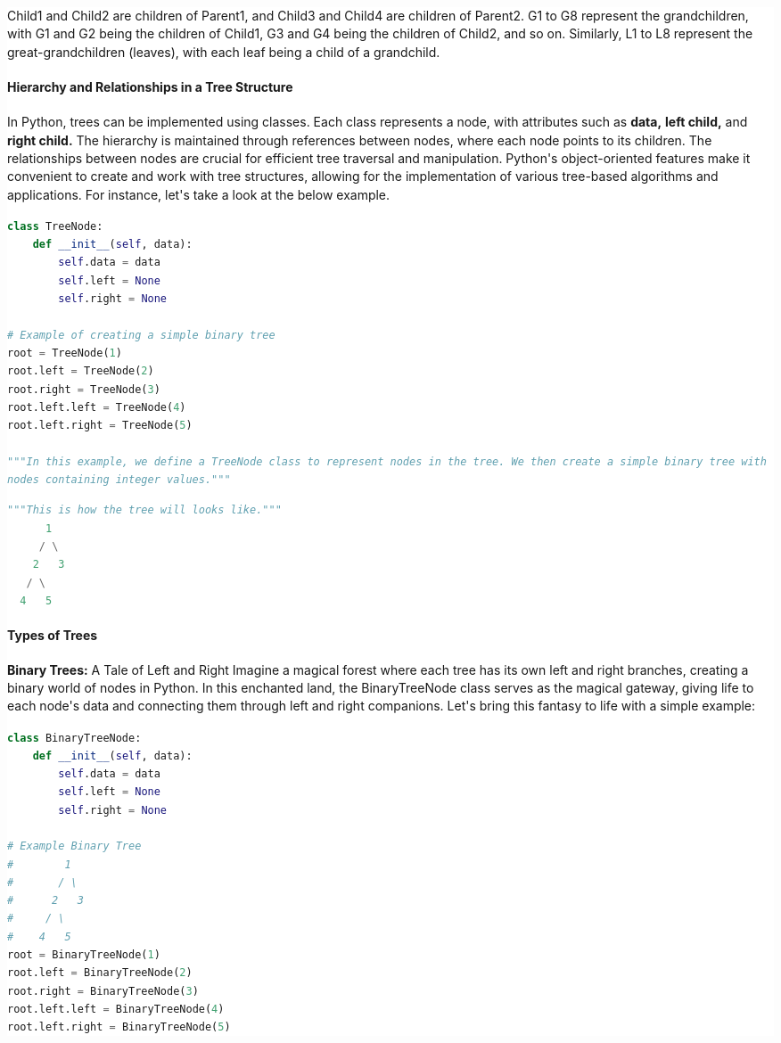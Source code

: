 Child1 and Child2 are children of Parent1, and Child3 and Child4 are children of Parent2. G1 to G8 represent the grandchildren, with G1 and G2 being the children of Child1, G3 and G4 being the children of Child2, and so on. Similarly, L1 to L8 represent the great-grandchildren (leaves), with each leaf being a child of a grandchild. 

#### Hierarchy and Relationships in a Tree Structure
In Python, trees can be implemented using classes. Each class represents a node, with attributes such as **data,** **left child,** and **right child.** The hierarchy is maintained through references between nodes, where each node points to its children. The relationships between nodes are crucial for efficient tree traversal and manipulation. Python's object-oriented features make it convenient to create and work with tree structures, allowing for the implementation of various tree-based algorithms and applications. For instance, let's take a look at the below example.

``` python
class TreeNode:
    def __init__(self, data):
        self.data = data
        self.left = None
        self.right = None

# Example of creating a simple binary tree
root = TreeNode(1)
root.left = TreeNode(2)
root.right = TreeNode(3)
root.left.left = TreeNode(4)
root.left.right = TreeNode(5) 

"""In this example, we define a TreeNode class to represent nodes in the tree. We then create a simple binary tree with nodes containing integer values.""" 

```  
``` python 
"""This is how the tree will looks like."""
      1
     / \
    2   3
   / \
  4   5

``` 
#### Types of Trees 
**Binary Trees:** A Tale of Left and Right
Imagine a magical forest where each tree has its own left and right branches, creating a binary world of nodes in Python. In this enchanted land, the BinaryTreeNode class serves as the magical gateway, giving life to each node's data and connecting them through left and right companions. Let's bring this fantasy to life with a simple example:

``` python
class BinaryTreeNode:
    def __init__(self, data):
        self.data = data
        self.left = None
        self.right = None

# Example Binary Tree
#        1
#       / \
#      2   3
#     / \
#    4   5
root = BinaryTreeNode(1)
root.left = BinaryTreeNode(2)
root.right = BinaryTreeNode(3)
root.left.left = BinaryTreeNode(4)
root.left.right = BinaryTreeNode(5) 
```